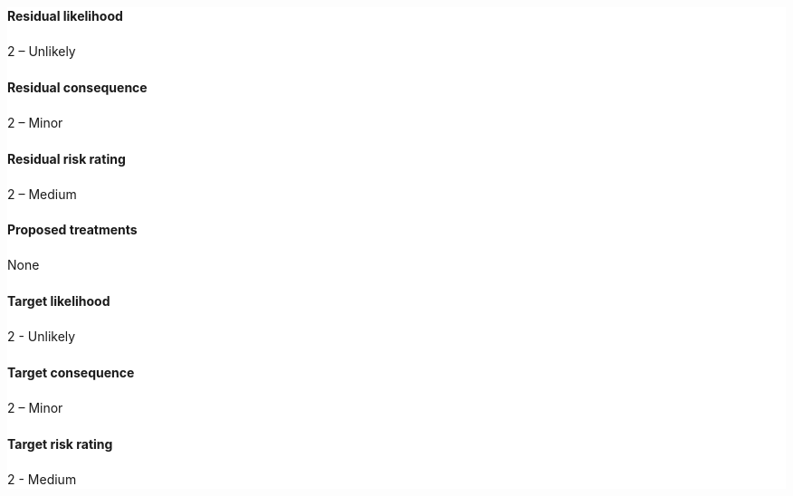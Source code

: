 #### Residual likelihood

2 – Unlikely

#### Residual consequence

2 – Minor

#### Residual risk rating

2 – Medium

#### Proposed treatments

None

#### Target likelihood

2 - Unlikely

#### Target consequence

2 – Minor

#### Target risk rating

2 - Medium